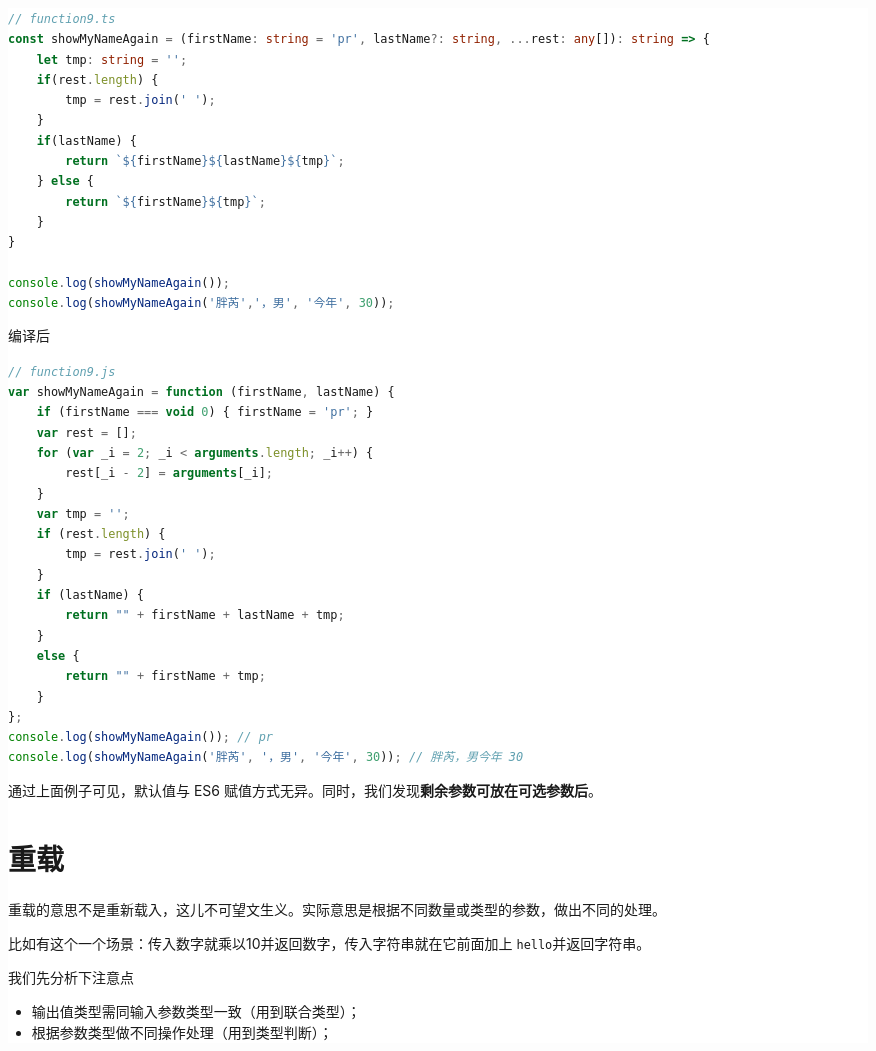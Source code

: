 ```typescript
// function9.ts
const showMyNameAgain = (firstName: string = 'pr', lastName?: string, ...rest: any[]): string => {
    let tmp: string = '';
    if(rest.length) {
        tmp = rest.join(' ');
    }
    if(lastName) {
        return `${firstName}${lastName}${tmp}`;
    } else {
        return `${firstName}${tmp}`;
    }
}

console.log(showMyNameAgain());
console.log(showMyNameAgain('胖芮','，男', '今年', 30));
```

编译后

```javascript
// function9.js
var showMyNameAgain = function (firstName, lastName) {
    if (firstName === void 0) { firstName = 'pr'; }
    var rest = [];
    for (var _i = 2; _i < arguments.length; _i++) {
        rest[_i - 2] = arguments[_i];
    }
    var tmp = '';
    if (rest.length) {
        tmp = rest.join(' ');
    }
    if (lastName) {
        return "" + firstName + lastName + tmp;
    }
    else {
        return "" + firstName + tmp;
    }
};
console.log(showMyNameAgain()); // pr
console.log(showMyNameAgain('胖芮', '，男', '今年', 30)); // 胖芮，男今年 30
```

通过上面例子可见，默认值与 ES6 赋值方式无异。同时，我们发现**剩余参数可放在可选参数后**。



# 重载

重载的意思不是重新载入，这儿不可望文生义。实际意思是根据不同数量或类型的参数，做出不同的处理。

比如有这个一个场景：传入数字就乘以10并返回数字，传入字符串就在它前面加上 `hello`并返回字符串。

我们先分析下注意点
- 输出值类型需同输入参数类型一致（用到联合类型）；
- 根据参数类型做不同操作处理（用到类型判断）；

